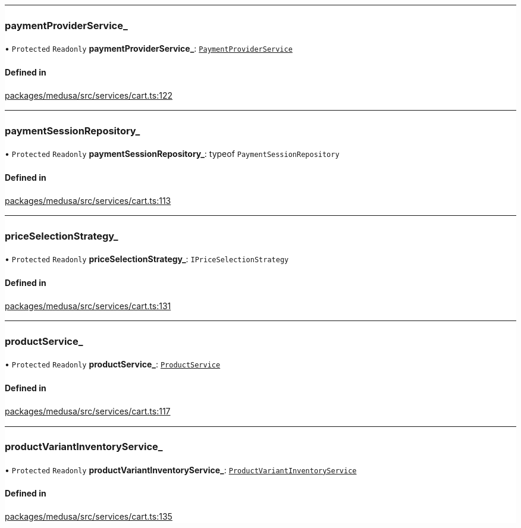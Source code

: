 ___

### paymentProviderService\_

• `Protected` `Readonly` **paymentProviderService\_**: [`PaymentProviderService`](PaymentProviderService.md)

#### Defined in

[packages/medusa/src/services/cart.ts:122](https://github.com/medusajs/medusa/blob/a4575c391/packages/medusa/src/services/cart.ts#L122)

___

### paymentSessionRepository\_

• `Protected` `Readonly` **paymentSessionRepository\_**: typeof `PaymentSessionRepository`

#### Defined in

[packages/medusa/src/services/cart.ts:113](https://github.com/medusajs/medusa/blob/a4575c391/packages/medusa/src/services/cart.ts#L113)

___

### priceSelectionStrategy\_

• `Protected` `Readonly` **priceSelectionStrategy\_**: `IPriceSelectionStrategy`

#### Defined in

[packages/medusa/src/services/cart.ts:131](https://github.com/medusajs/medusa/blob/a4575c391/packages/medusa/src/services/cart.ts#L131)

___

### productService\_

• `Protected` `Readonly` **productService\_**: [`ProductService`](ProductService.md)

#### Defined in

[packages/medusa/src/services/cart.ts:117](https://github.com/medusajs/medusa/blob/a4575c391/packages/medusa/src/services/cart.ts#L117)

___

### productVariantInventoryService\_

• `Protected` `Readonly` **productVariantInventoryService\_**: [`ProductVariantInventoryService`](ProductVariantInventoryService.md)

#### Defined in

[packages/medusa/src/services/cart.ts:135](https://github.com/medusajs/medusa/blob/a4575c391/packages/medusa/src/services/cart.ts#L135)

